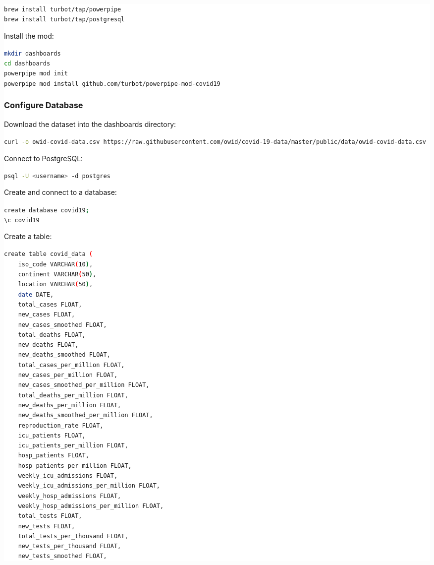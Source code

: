 ```sh
brew install turbot/tap/powerpipe
brew install turbot/tap/postgresql
```

Install the mod:

```sh
mkdir dashboards
cd dashboards
powerpipe mod init
powerpipe mod install github.com/turbot/powerpipe-mod-covid19
```

### Configure Database

Download the dataset into the dashboards directory:

```sh
curl -o owid-covid-data.csv https://raw.githubusercontent.com/owid/covid-19-data/master/public/data/owid-covid-data.csv
```

Connect to PostgreSQL:

```sh
psql -U <username> -d postgres
```

Create and connect to a database:

```sh
create database covid19;
\c covid19
```

Create a table:

```sh
create table covid_data (
    iso_code VARCHAR(10),
    continent VARCHAR(50),
    location VARCHAR(50),
    date DATE,
    total_cases FLOAT,
    new_cases FLOAT,
    new_cases_smoothed FLOAT,
    total_deaths FLOAT,
    new_deaths FLOAT,
    new_deaths_smoothed FLOAT,
    total_cases_per_million FLOAT,
    new_cases_per_million FLOAT,
    new_cases_smoothed_per_million FLOAT,
    total_deaths_per_million FLOAT,
    new_deaths_per_million FLOAT,
    new_deaths_smoothed_per_million FLOAT,
    reproduction_rate FLOAT,
    icu_patients FLOAT,
    icu_patients_per_million FLOAT,
    hosp_patients FLOAT,
    hosp_patients_per_million FLOAT,
    weekly_icu_admissions FLOAT,
    weekly_icu_admissions_per_million FLOAT,
    weekly_hosp_admissions FLOAT,
    weekly_hosp_admissions_per_million FLOAT,
    total_tests FLOAT,
    new_tests FLOAT,
    total_tests_per_thousand FLOAT,
    new_tests_per_thousand FLOAT,
    new_tests_smoothed FLOAT,
```